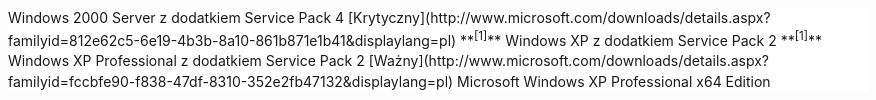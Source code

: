<tr class="alternateRow">
<td style="border:1px solid black;">
Windows 2000 Server z dodatkiem Service Pack 4
</td>
<td style="border:1px solid black;">
</td>
<td style="border:1px solid black;">
</td>
<td style="border:1px solid black;">
</td>
<td style="border:1px solid black;">
[Krytyczny](http://www.microsoft.com/downloads/details.aspx?familyid=812e62c5-6e19-4b3b-8a10-861b871e1b41&displaylang=pl)
</td>
<td style="border:1px solid black;">
**<sup>[1]</sup>**
</td>
<td style="border:1px solid black;">
</td>
</tr>
<tr>
<td style="border:1px solid black;">
Windows XP z dodatkiem Service Pack 2
</td>
<td style="border:1px solid black;">
</td>
<td style="border:1px solid black;">
</td>
<td style="border:1px solid black;">
</td>
<td style="border:1px solid black;">
</td>
<td style="border:1px solid black;">
**<sup>[1]</sup>**
</td>
<td style="border:1px solid black;">
</td>
</tr>
<tr class="alternateRow">
<td style="border:1px solid black;">
Windows XP Professional z dodatkiem Service Pack 2
</td>
<td style="border:1px solid black;">
</td>
<td style="border:1px solid black;">
</td>
<td style="border:1px solid black;">
</td>
<td style="border:1px solid black;">
</td>
<td style="border:1px solid black;">
</td>
<td style="border:1px solid black;">
[Ważny](http://www.microsoft.com/downloads/details.aspx?familyid=fccbfe90-f838-47df-8310-352e2fb47132&displaylang=pl)
</td>
</tr>
<tr>
<td style="border:1px solid black;">
Microsoft Windows XP Professional x64 Edition
</td>
<td style="border:1px solid black;">
</td>
<td style="border:1px solid black;">